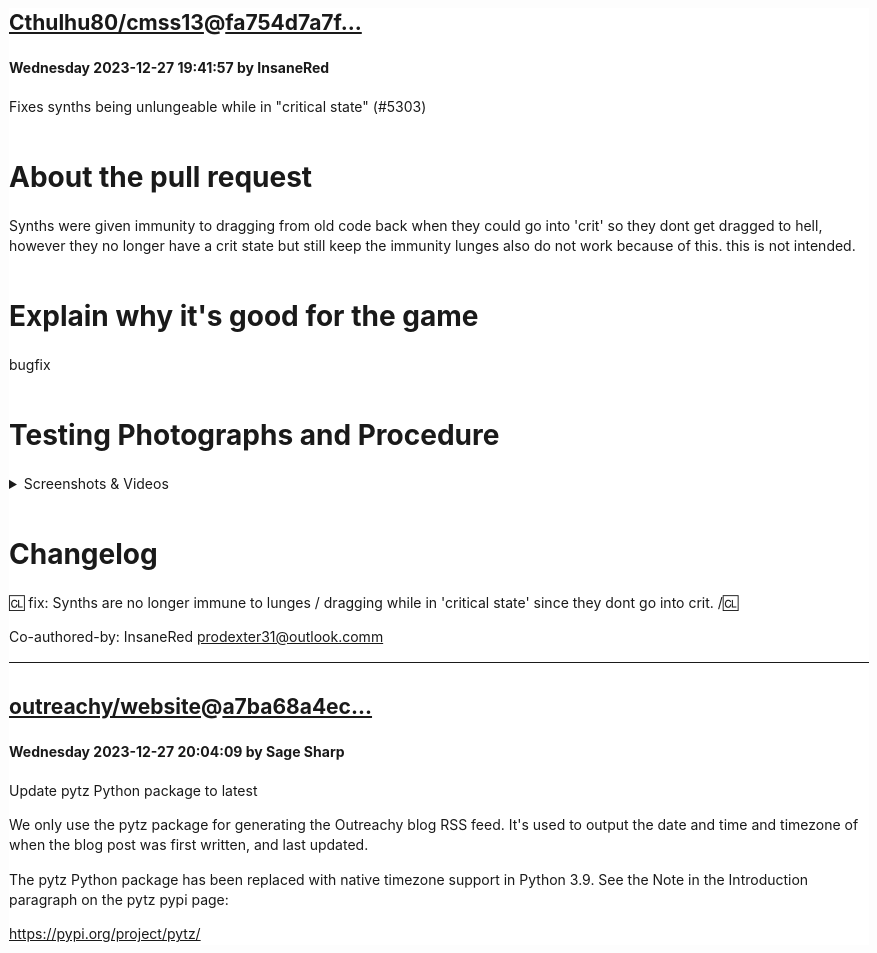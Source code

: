 ## [Cthulhu80/cmss13](https://github.com/Cthulhu80/cmss13)@[fa754d7a7f...](https://github.com/Cthulhu80/cmss13/commit/fa754d7a7f71e0a10b8b424037cf344d82d653b0)
#### Wednesday 2023-12-27 19:41:57 by InsaneRed

Fixes synths being unlungeable while in "critical state" (#5303)

# About the pull request

Synths were given immunity to dragging from old code back when they
could go into 'crit' so they dont get dragged to hell, however they no
longer have a crit state but still keep the immunity lunges also do not
work because of this. this is not intended.

# Explain why it's good for the game

bugfix


# Testing Photographs and Procedure
<details><summary>Screenshots & Videos</summary></details>


# Changelog
:cl:
fix: Synths are no longer immune to lunges / dragging while in 'critical
state' since they dont go into crit.
/:cl:

Co-authored-by: InsaneRed <prodexter31@outlook.comm>

---
## [outreachy/website](https://github.com/outreachy/website)@[a7ba68a4ec...](https://github.com/outreachy/website/commit/a7ba68a4ec6ceb040fa86ebdb7c43345f341b3e5)
#### Wednesday 2023-12-27 20:04:09 by Sage Sharp

Update pytz Python package to latest

We only use the pytz package for generating the Outreachy blog RSS feed.
It's used to output the date and time and timezone of when the blog post
was first written, and last updated.

The pytz Python package has been replaced with native timezone support
in Python 3.9. See the Note in the Introduction paragraph on the pytz
pypi page:

https://pypi.org/project/pytz/
